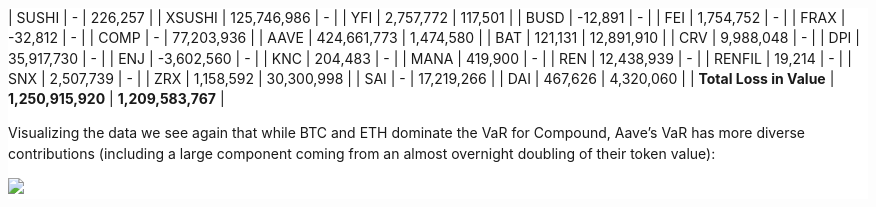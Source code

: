 | SUSHI                   |                      - |                    226,257 |
| XSUSHI                  |            125,746,986 |                          - |
| YFI                     |              2,757,772 |                    117,501 |
| BUSD                    |                -12,891 |                          - |
| FEI                     |              1,754,752 |                          - |
| FRAX                    |                -32,812 |                          - |
| COMP                    |                      - |                 77,203,936 |
| AAVE                    |            424,661,773 |                  1,474,580 |
| BAT                     |                121,131 |                 12,891,910 |
| CRV                     |              9,988,048 |                          - |
| DPI                     |             35,917,730 |                          - |
| ENJ                     |             -3,602,560 |                          - |
| KNC                     |                204,483 |                          - |
| MANA                    |                419,900 |                          - |
| REN                     |             12,438,939 |                          - |
| RENFIL                  |                 19,214 |                          - |
| SNX                     |              2,507,739 |                          - |
| ZRX                     |              1,158,592 |                 30,300,998 |
| SAI                     |                      - |                 17,219,266 |
| DAI                     |                467,626 |                  4,320,060 |
| **Total Loss in Value** |      **1,250,915,920** |          **1,209,583,767** |

Visualizing the data we see again that while BTC and ETH dominate the VaR for Compound, Aave’s VaR has more diverse contributions (including a large component coming from an almost overnight doubling of their token value):

![](https://lh4.googleusercontent.com/HzokJmaICikm8lgFKxXizyuYLvgQEuPrLtFwQeLG2257ghD\_dXDXvKwuGQex3fUo-G\_9SdrQj5fJb4xCJU9tsVc2J9XzLqX2drG0xWwis20E-ML0v2XfhuDGIkliBhTJpxTFOno)

&#x20;

